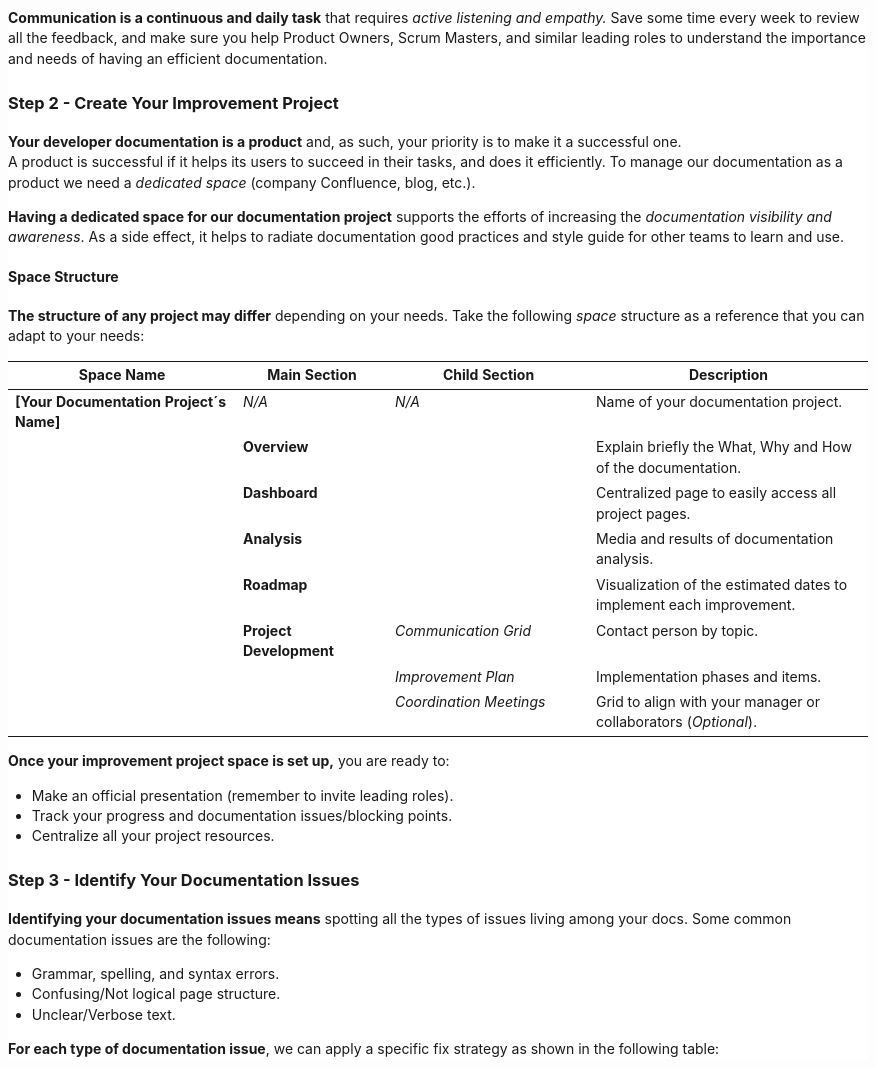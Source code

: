 **Communication is a continuous and daily task** that requires _active listening and empathy._ Save some time every week to review all the feedback, and make sure you help Product Owners, Scrum Masters, and similar leading roles to understand the importance and needs of having an efficient documentation.

### Step 2 - Create Your Improvement Project

**Your developer documentation is a product** and, as such, your priority is to make it a successful one.  \
A product is successful if it helps its users to succeed in their tasks, and does it efficiently.  To manage our documentation as a product we need a _dedicated space_ (company Confluence, blog, etc.).

**Having a dedicated space for our documentation project** supports the efforts of increasing the _documentation visibility and awareness_. As a side effect,  it helps to radiate documentation good practices and style guide for other teams to learn and use.

#### **Space Structure**

**The structure of any project may differ** depending on your needs. Take the following _space_ structure as a reference that you can adapt to your needs:

<table><thead><tr><th width="214">Space Name</th><th width="138">Main Section</th><th width="187">Child Section</th><th>Description</th></tr></thead><tbody><tr><td><strong>[Your Documentation Project´s Name]</strong></td><td><em>N/A</em></td><td><em>N/A</em></td><td>Name of your documentation project.</td></tr><tr><td></td><td><strong>Overview</strong></td><td></td><td>Explain briefly the What, Why and How of the documentation.</td></tr><tr><td></td><td><strong>Dashboard</strong></td><td></td><td>Centralized page to easily access all project pages.</td></tr><tr><td></td><td><strong>Analysis</strong></td><td></td><td>Media and results of documentation analysis.</td></tr><tr><td></td><td><strong>Roadmap</strong></td><td></td><td>Visualization of the estimated dates to implement each improvement.</td></tr><tr><td></td><td><strong>Project Development</strong></td><td><em>Communication Grid</em></td><td>Contact person by topic.</td></tr><tr><td></td><td></td><td><em>Improvement Plan</em></td><td>Implementation phases and items.</td></tr><tr><td></td><td></td><td><em>Coordination Meetings</em></td><td>Grid to align with your manager or collaborators (<em>Optional</em>).</td></tr></tbody></table>

**Once your improvement project space is set up,** you are ready to:

* Make an official presentation (remember to invite leading roles).
* Track your progress and documentation issues/blocking points.
* Centralize all your project resources.

### Step 3 - Identify Your Documentation Issues

**Identifying your documentation issues means** spotting all the types of issues living among your docs. Some common documentation issues are the following:&#x20;

* Grammar, spelling, and syntax errors.
* Confusing/Not logical page structure.
* Unclear/Verbose text.

**For each type of documentation issue**, we can apply a specific fix strategy as shown in the following table:
